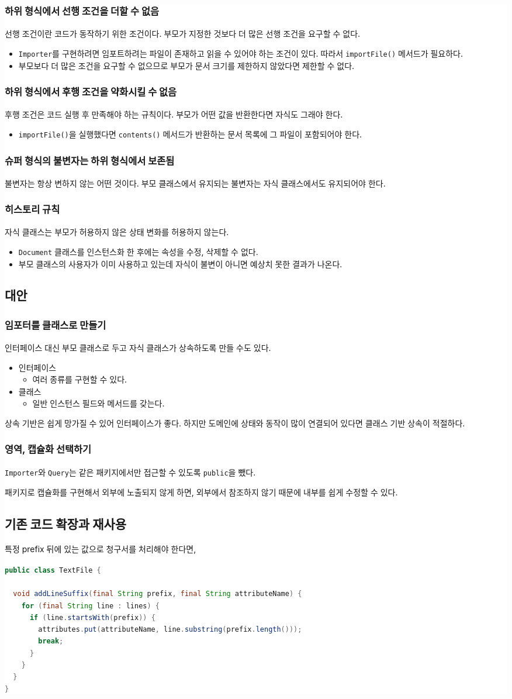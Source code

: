 ### 하위 형식에서 선행 조건을 더할 수 없음

선행 조건이란 코드가 동작하기 위한 조건이다. 부모가 지정한 것보다 더 많은 선행 조건을 요구할 수 없다.

- `Importer`를 구현하려면 임포트하려는 파일이 존재하고 읽을 수 있어야 하는 조건이 있다. 따라서 `importFile()` 메서드가 필요하다.
- 부모보다 더 많은 조건을 요구할 수 없으므로 부모가 문서 크기를 제한하지 않았다면 제한할 수 없다.

### 하위 형식에서 후행 조건을 약화시킬 수 없음

후행 조건은 코드 실행 후 만족해야 하는 규칙이다. 부모가 어떤 값을 반환한다면 자식도 그래야 한다.

- `importFile()`을 실행했다면 `contents()` 메서드가 반환하는 문서 목록에 그 파일이 포함되어야 한다.

### 슈퍼 형식의 불변자는 하위 형식에서 보존됨

불변자는 항상 변하지 않는 어떤 것이다. 부모 클래스에서 유지되는 불변자는 자식 클래스에서도 유지되어야 한다.

### 히스토리 규칙

자식 클래스는 부모가 허용하지 않은 상태 변화를 허용하지 않는다.

- `Document` 클래스를 인스턴스화 한 후에는 속성을 수정, 삭제할 수 없다.
- 부모 클래스의 사용자가 이미 사용하고 있는데 자식이 불변이 아니면 예상치 못한 결과가 나온다.

## 대안

### 임포터를 클래스로 만들기

인터페이스 대신 부모 클래스로 두고 자식 클래스가 상속하도록 만들 수도 있다.

- 인터페이스
    - 여러 종류를 구현할 수 있다.
- 클래스
    - 일반 인스턴스 필드와 메서드를 갖는다.

상속 기반은 쉽게 망가질 수 있어 인터페이스가 좋다. 하지만 도메인에 상태와 동작이 많이 연결되어 있다면 클래스 기반 상속이 적절하다.

### 영역, 캡슐화 선택하기

`Importer`와 `Query`는 같은 패키지에서만 접근할 수 있도록 `public`을 뺐다.

패키지로 캡슐화를 구현해서 외부에 노출되지 않게 하면, 외부에서 참조하지 않기 때문에 내부를 쉽게 수정할 수 있다.

## 기존 코드 확장과 재사용

특정 prefix 뒤에 있는 값으로 청구서를 처리해야 한다면,

```java
public class TextFile {

  void addLineSuffix(final String prefix, final String attributeName) {
    for (final String line : lines) {
      if (line.startsWith(prefix)) {
        attributes.put(attributeName, line.substring(prefix.length()));
        break;
      }
    }
  }
}
```
